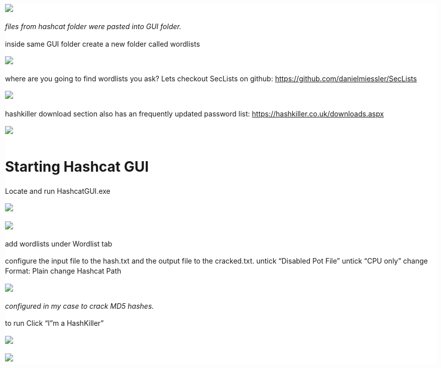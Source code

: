 ![](https://d2mxuefqeaa7sj.cloudfront.net/s_574A84917F2386108D7471B26020EB1B51D6E2494CDCA652B35B8F05C068E058_1549914537709_image.png)


*files from hashcat folder were pasted into GUI folder.*

inside same GUI folder create a new folder called wordlists

![](https://d2mxuefqeaa7sj.cloudfront.net/s_574A84917F2386108D7471B26020EB1B51D6E2494CDCA652B35B8F05C068E058_1549914988329_image.png)


where are you going to find wordlists you ask? Lets checkout SecLists on github: https://github.com/danielmiessler/SecLists

![](https://d2mxuefqeaa7sj.cloudfront.net/s_574A84917F2386108D7471B26020EB1B51D6E2494CDCA652B35B8F05C068E058_1549915183022_image.png)


hashkiller download section also has an frequently updated password list:
https://hashkiller.co.uk/downloads.aspx

![](https://d2mxuefqeaa7sj.cloudfront.net/s_574A84917F2386108D7471B26020EB1B51D6E2494CDCA652B35B8F05C068E058_1549915425936_image.png)


# Starting Hashcat GUI
Locate and run HashcatGUI.exe

![](https://d2mxuefqeaa7sj.cloudfront.net/s_574A84917F2386108D7471B26020EB1B51D6E2494CDCA652B35B8F05C068E058_1549915512273_image.png)

![](https://d2mxuefqeaa7sj.cloudfront.net/s_574A84917F2386108D7471B26020EB1B51D6E2494CDCA652B35B8F05C068E058_1549915556090_image.png)


add wordlists under Wordlist tab

configure the input file to the hash.txt and the output file to the cracked.txt.
untick “Disabled Pot File”
untick “CPU only”
change Format: Plain
change Hashcat Path


![](https://d2mxuefqeaa7sj.cloudfront.net/s_574A84917F2386108D7471B26020EB1B51D6E2494CDCA652B35B8F05C068E058_1549916740514_image.png)


*configured in my case to crack MD5 hashes.*

to run Click “I”m a HashKiller”

![](https://d2mxuefqeaa7sj.cloudfront.net/s_574A84917F2386108D7471B26020EB1B51D6E2494CDCA652B35B8F05C068E058_1549917112323_image.png)

![](https://d2mxuefqeaa7sj.cloudfront.net/s_574A84917F2386108D7471B26020EB1B51D6E2494CDCA652B35B8F05C068E058_1549917133862_image.png)
